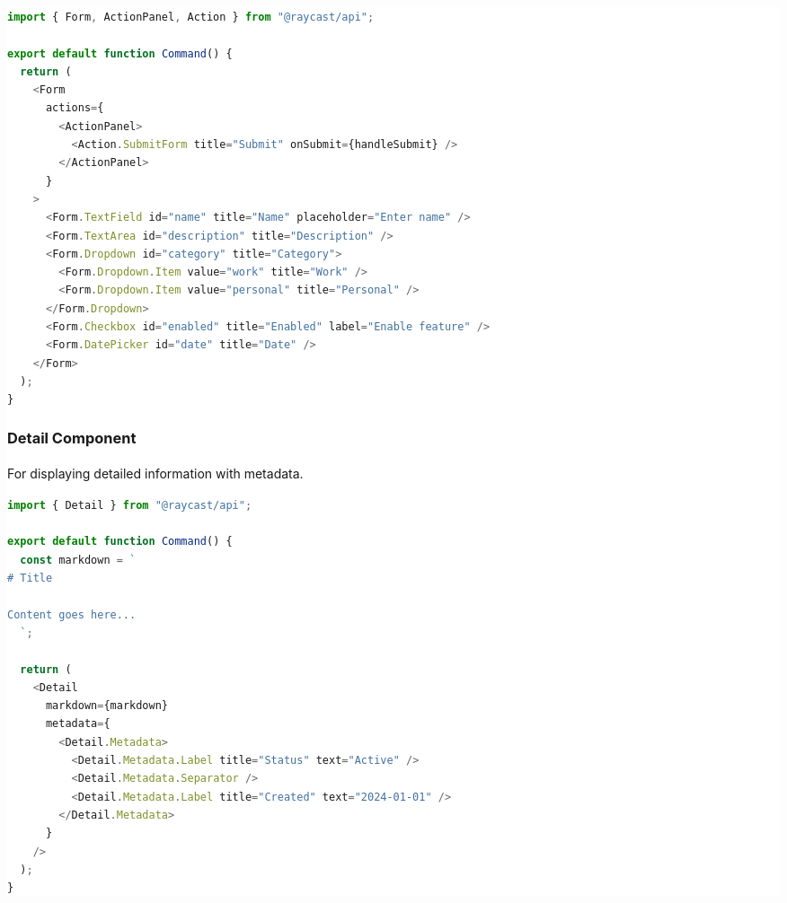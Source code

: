 ```typescript
import { Form, ActionPanel, Action } from "@raycast/api";

export default function Command() {
  return (
    <Form
      actions={
        <ActionPanel>
          <Action.SubmitForm title="Submit" onSubmit={handleSubmit} />
        </ActionPanel>
      }
    >
      <Form.TextField id="name" title="Name" placeholder="Enter name" />
      <Form.TextArea id="description" title="Description" />
      <Form.Dropdown id="category" title="Category">
        <Form.Dropdown.Item value="work" title="Work" />
        <Form.Dropdown.Item value="personal" title="Personal" />
      </Form.Dropdown>
      <Form.Checkbox id="enabled" title="Enabled" label="Enable feature" />
      <Form.DatePicker id="date" title="Date" />
    </Form>
  );
}
```

### Detail Component
For displaying detailed information with metadata.

```typescript
import { Detail } from "@raycast/api";

export default function Command() {
  const markdown = `
# Title

Content goes here...
  `;

  return (
    <Detail
      markdown={markdown}
      metadata={
        <Detail.Metadata>
          <Detail.Metadata.Label title="Status" text="Active" />
          <Detail.Metadata.Separator />
          <Detail.Metadata.Label title="Created" text="2024-01-01" />
        </Detail.Metadata>
      }
    />
  );
}
```
